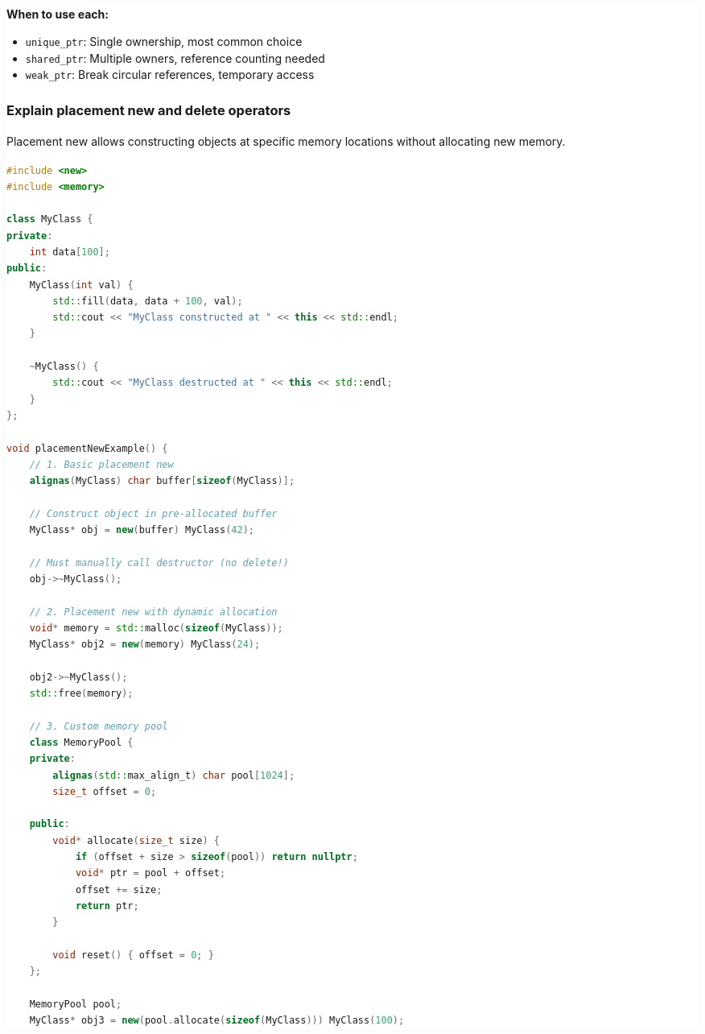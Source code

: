 **When to use each:**
- `unique_ptr`: Single ownership, most common choice
- `shared_ptr`: Multiple owners, reference counting needed
- `weak_ptr`: Break circular references, temporary access

### Explain placement new and delete operators

Placement new allows constructing objects at specific memory locations without allocating new memory.

```cpp
#include <new>
#include <memory>

class MyClass {
private:
    int data[100];
public:
    MyClass(int val) {
        std::fill(data, data + 100, val);
        std::cout << "MyClass constructed at " << this << std::endl;
    }
    
    ~MyClass() {
        std::cout << "MyClass destructed at " << this << std::endl;
    }
};

void placementNewExample() {
    // 1. Basic placement new
    alignas(MyClass) char buffer[sizeof(MyClass)];
    
    // Construct object in pre-allocated buffer
    MyClass* obj = new(buffer) MyClass(42);
    
    // Must manually call destructor (no delete!)
    obj->~MyClass();
    
    // 2. Placement new with dynamic allocation
    void* memory = std::malloc(sizeof(MyClass));
    MyClass* obj2 = new(memory) MyClass(24);
    
    obj2->~MyClass();
    std::free(memory);
    
    // 3. Custom memory pool
    class MemoryPool {
    private:
        alignas(std::max_align_t) char pool[1024];
        size_t offset = 0;
        
    public:
        void* allocate(size_t size) {
            if (offset + size > sizeof(pool)) return nullptr;
            void* ptr = pool + offset;
            offset += size;
            return ptr;
        }
        
        void reset() { offset = 0; }
    };
    
    MemoryPool pool;
    MyClass* obj3 = new(pool.allocate(sizeof(MyClass))) MyClass(100);
```